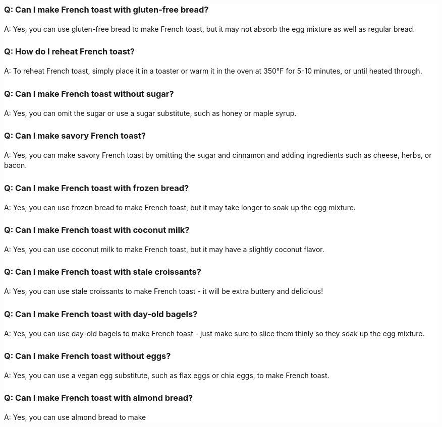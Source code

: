 <h3> Q: Can I make French toast with gluten-free bread? </h3>
<p> A: Yes, you can use gluten-free bread to make French toast, but it may not absorb the egg mixture as well as regular bread. </p>

<h3> Q: How do I reheat French toast? </h3>
<p> A: To reheat French toast, simply place it in a toaster or warm it in the oven at 350°F for 5-10 minutes, or until heated through. </p>

<h3> Q: Can I make French toast without sugar? </h3>
<p> A: Yes, you can omit the sugar or use a sugar substitute, such as honey or maple syrup. </p>

<h3> Q: Can I make savory French toast? </h3>
<p> A: Yes, you can make savory French toast by omitting the sugar and cinnamon and adding ingredients such as cheese, herbs, or bacon. </p>

<h3> Q: Can I make French toast with frozen bread? </h3>
<p> A: Yes, you can use frozen bread to make French toast, but it may take longer to soak up the egg mixture. </p>

<h3> Q: Can I make French toast with coconut milk? </h3>
<p> A: Yes, you can use coconut milk to make French toast, but it may have a slightly coconut flavor. </p>

<h3> Q: Can I make French toast with stale croissants? </h3>
<p> A: Yes, you can use stale croissants to make French toast - it will be extra buttery and delicious! </p>

<h3> Q: Can I make French toast with day-old bagels? </h3>
<p> A: Yes, you can use day-old bagels to make French toast - just make sure to slice them thinly so they soak up the egg mixture. </p>

<h3> Q: Can I make French toast without eggs? </h3>
<p> A: Yes, you can use a vegan egg substitute, such as flax eggs or chia eggs, to make French toast. </p>

<h3> Q: Can I make French toast with almond bread? </h3>
<p> A: Yes, you can use almond bread to make

